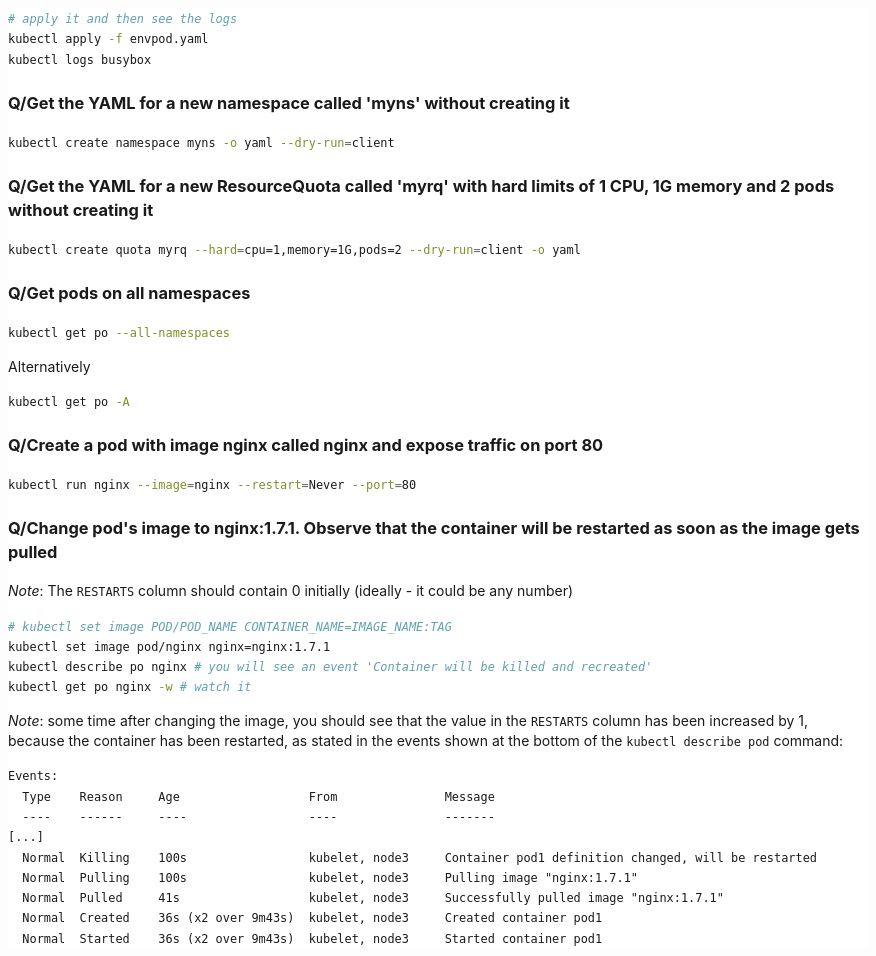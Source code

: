 ```bash
# apply it and then see the logs
kubectl apply -f envpod.yaml
kubectl logs busybox
```


### Q/Get the YAML for a new namespace called 'myns' without creating it
```bash
kubectl create namespace myns -o yaml --dry-run=client
```


### Q/Get the YAML for a new ResourceQuota called 'myrq' with hard limits of 1 CPU, 1G memory and 2 pods without creating it
```bash
kubectl create quota myrq --hard=cpu=1,memory=1G,pods=2 --dry-run=client -o yaml
```


### Q/Get pods on all namespaces
```bash
kubectl get po --all-namespaces
```
Alternatively 

```bash
kubectl get po -A
```


### Q/Create a pod with image nginx called nginx and expose traffic on port 80
```bash
kubectl run nginx --image=nginx --restart=Never --port=80
```


### Q/Change pod's image to nginx:1.7.1. Observe that the container will be restarted as soon as the image gets pulled
*Note*: The `RESTARTS` column should contain 0 initially (ideally - it could be any number)

```bash
# kubectl set image POD/POD_NAME CONTAINER_NAME=IMAGE_NAME:TAG
kubectl set image pod/nginx nginx=nginx:1.7.1
kubectl describe po nginx # you will see an event 'Container will be killed and recreated'
kubectl get po nginx -w # watch it
```

*Note*: some time after changing the image, you should see that the value in the `RESTARTS` column has been increased by 1, because the container has been restarted, as stated in the events shown at the bottom of the `kubectl describe pod` command:

```
Events:
  Type    Reason     Age                  From               Message
  ----    ------     ----                 ----               -------
[...]
  Normal  Killing    100s                 kubelet, node3     Container pod1 definition changed, will be restarted
  Normal  Pulling    100s                 kubelet, node3     Pulling image "nginx:1.7.1"
  Normal  Pulled     41s                  kubelet, node3     Successfully pulled image "nginx:1.7.1"
  Normal  Created    36s (x2 over 9m43s)  kubelet, node3     Created container pod1
  Normal  Started    36s (x2 over 9m43s)  kubelet, node3     Started container pod1
```
